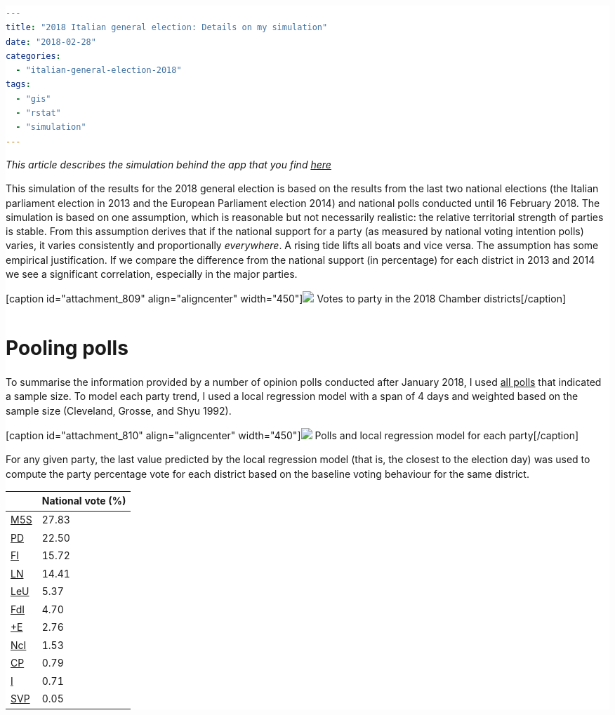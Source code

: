 ```yaml
---
title: "2018 Italian general election: Details on my simulation"
date: "2018-02-28"
categories: 
  - "italian-general-election-2018"
tags: 
  - "gis"
  - "rstat"
  - "simulation"
---
```


_This article describes the simulation behind the app that you find [here](http://www.francescobailo.net/apps/2018-italian-general-elections-app-en/)_

This simulation of the results for the 2018 general election is based on the results from the last two national elections (the Italian parliament election in 2013 and the European Parliament election 2014) and national polls conducted until 16 February 2018. The simulation is based on one assumption, which is reasonable but not necessarily realistic: the relative territorial strength of parties is stable. From this assumption derives that if the national support for a party (as measured by national voting intention polls) varies, it varies consistently and proportionally _everywhere_. A rising tide lifts all boats and vice versa. The assumption has some empirical justification. If we compare the difference from the national support (in percentage) for each district in 2013 and 2014 we see a significant correlation, especially in the major parties.

\[caption id="attachment\_809" align="aligncenter" width="450"\][![](images/unnamed-chunk-1-1-300x214.png)](http://www.francescobailo.net/wordpress/wp-content/uploads/2018/02/unnamed-chunk-1-1.png) Votes to party in the 2018 Chamber districts\[/caption\]

# Pooling polls

To summarise the information provided by a number of opinion polls conducted after January 2018, I used [all polls](https://en.wikipedia.org/wiki/Opinion_polling_for_the_Italian_general_election,_2018#2018) that indicated a sample size. To model each party trend, I used a local regression model with a span of 4 days and weighted based on the sample size (Cleveland, Grosse, and Shyu 1992).

\[caption id="attachment\_810" align="aligncenter" width="450"\][![](images/unnamed-chunk-3-1-1024x731.png)](http://www.francescobailo.net/wordpress/wp-content/uploads/2018/02/unnamed-chunk-3-1.png) Polls and local regression model for each party\[/caption\]

For any given party, the last value predicted by the local regression model (that is, the closest to the election day) was used to compute the party percentage vote for each district based on the baseline voting behaviour for the same district.

|  | National vote (%) |
| --- | --- |
| [M5S](https://www.wikidata.org/entity/Q47817) | 27.83 |
| [PD](https://www.wikidata.org/entity/Q47729) | 22.50 |
| [FI](https://www.wikidata.org/entity/Q14924303) | 15.72 |
| [LN](https://www.wikidata.org/entity/Q47750) | 14.41 |
| [LeU](https://www.wikidata.org/entity/Q44929224) | 5.37 |
| [FdI](https://www.wikidata.org/entity/Q1757843) | 4.70 |
| [+E](https://www.wikidata.org/entity/Q47090559) | 2.76 |
| [NcI](https://www.wikidata.org/entity/Q46997473) | 1.53 |
| [CP](https://www.wikidata.org/entity/Q47389793) | 0.79 |
| [I](https://www.wikidata.org/entity/Q46624077) | 0.71 |
| [SVP](https://www.wikidata.org/entity/Q606620) | 0.05 |